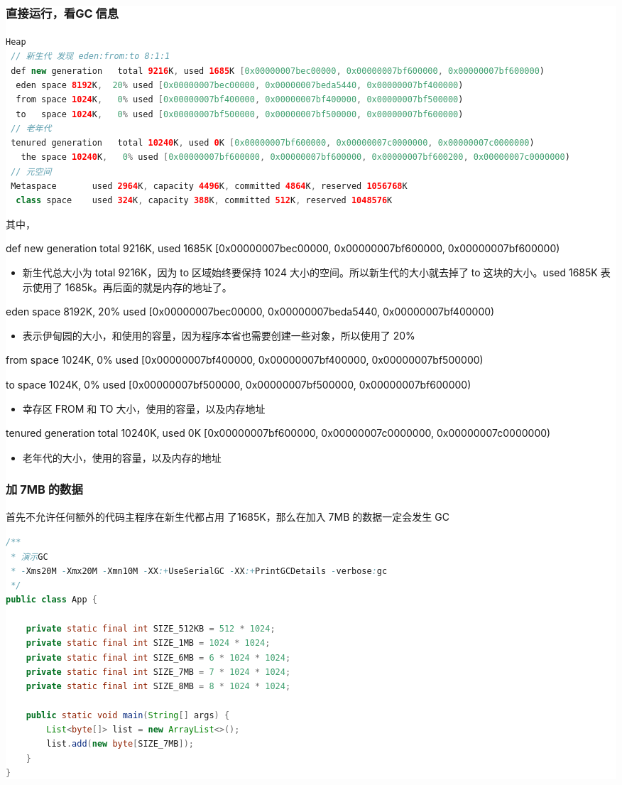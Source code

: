 ### 直接运行，看GC 信息

```java
Heap
 // 新生代 发现 eden:from:to 8:1:1
 def new generation   total 9216K, used 1685K [0x00000007bec00000, 0x00000007bf600000, 0x00000007bf600000)
  eden space 8192K,  20% used [0x00000007bec00000, 0x00000007beda5440, 0x00000007bf400000)
  from space 1024K,   0% used [0x00000007bf400000, 0x00000007bf400000, 0x00000007bf500000)
  to   space 1024K,   0% used [0x00000007bf500000, 0x00000007bf500000, 0x00000007bf600000)
 // 老年代                              
 tenured generation   total 10240K, used 0K [0x00000007bf600000, 0x00000007c0000000, 0x00000007c0000000)
   the space 10240K,   0% used [0x00000007bf600000, 0x00000007bf600000, 0x00000007bf600200, 0x00000007c0000000)
 // 元空间
 Metaspace       used 2964K, capacity 4496K, committed 4864K, reserved 1056768K
  class space    used 324K, capacity 388K, committed 512K, reserved 1048576K
```

其中，

def new generation   total 9216K, used 1685K [0x00000007bec00000, 0x00000007bf600000, 0x00000007bf600000)

- 新生代总大小为 total 9216K，因为 to 区域始终要保持 1024 大小的空间。所以新生代的大小就去掉了 to 这块的大小。used 1685K 表示使用了 1685k。再后面的就是内存的地址了。

eden space 8192K,  20% used [0x00000007bec00000, 0x00000007beda5440, 0x00000007bf400000)

- 表示伊甸园的大小，和使用的容量，因为程序本省也需要创建一些对象，所以使用了 20%

from space 1024K,   0% used [0x00000007bf400000, 0x00000007bf400000, 0x00000007bf500000)

to   space 1024K,   0% used [0x00000007bf500000, 0x00000007bf500000, 0x00000007bf600000)

- 幸存区 FROM 和 TO 大小，使用的容量，以及内存地址

tenured generation   total 10240K, used 0K [0x00000007bf600000, 0x00000007c0000000, 0x00000007c0000000)

- 老年代的大小，使用的容量，以及内存的地址



### 加 7MB 的数据

首先不允许任何额外的代码主程序在新生代都占用 了1685K，那么在加入 7MB 的数据一定会发生 GC

```java
/**
 * 演示GC
 * -Xms20M -Xmx20M -Xmn10M -XX:+UseSerialGC -XX:+PrintGCDetails -verbose:gc
 */
public class App {

    private static final int SIZE_512KB = 512 * 1024;
    private static final int SIZE_1MB = 1024 * 1024;
    private static final int SIZE_6MB = 6 * 1024 * 1024;
    private static final int SIZE_7MB = 7 * 1024 * 1024;
    private static final int SIZE_8MB = 8 * 1024 * 1024;

    public static void main(String[] args) {
        List<byte[]> list = new ArrayList<>();
        list.add(new byte[SIZE_7MB]);
    }
}
```
